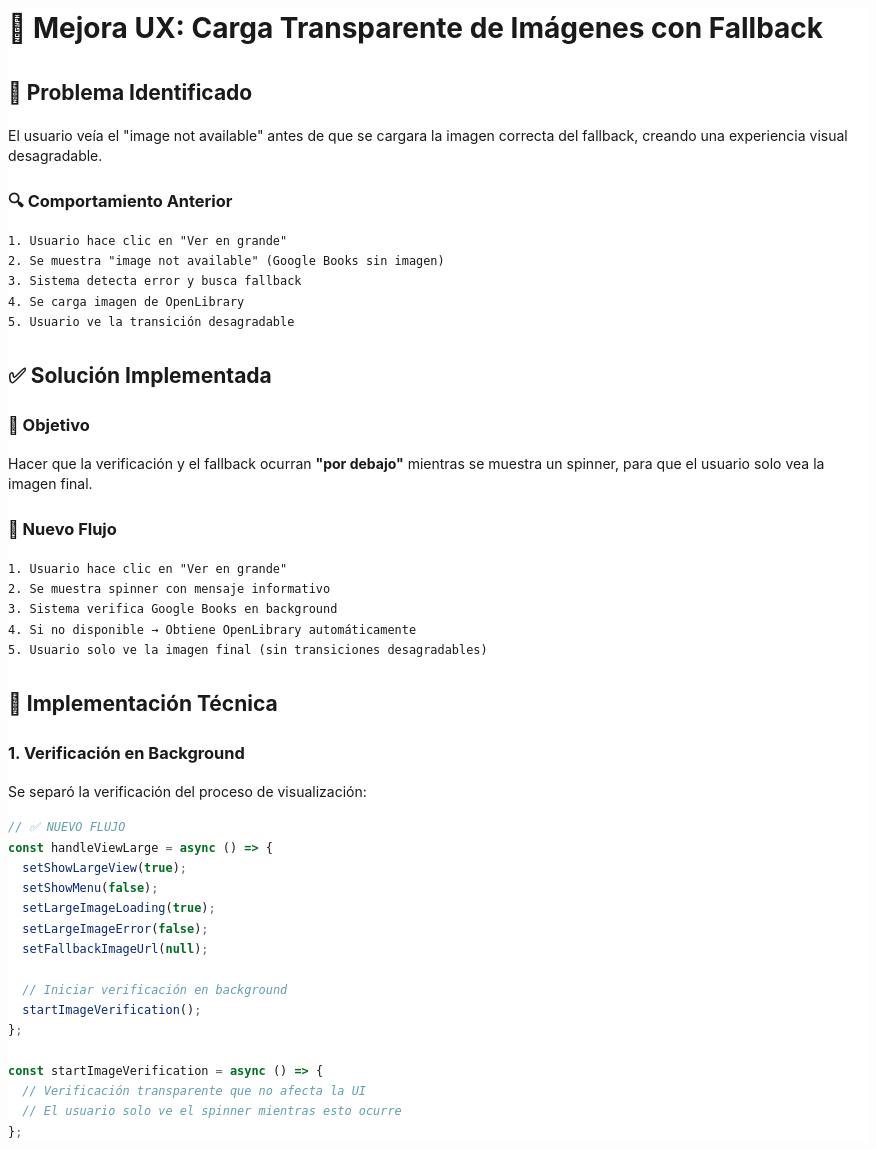 # 🎯 Mejora UX: Carga Transparente de Imágenes con Fallback

## 🎯 Problema Identificado

El usuario veía el "image not available" antes de que se cargara la imagen correcta del fallback, creando una experiencia visual desagradable.

### 🔍 Comportamiento Anterior
```
1. Usuario hace clic en "Ver en grande"
2. Se muestra "image not available" (Google Books sin imagen)
3. Sistema detecta error y busca fallback
4. Se carga imagen de OpenLibrary
5. Usuario ve la transición desagradable
```

## ✅ Solución Implementada

### 🎯 Objetivo
Hacer que la verificación y el fallback ocurran **"por debajo"** mientras se muestra un spinner, para que el usuario solo vea la imagen final.

### 🔄 Nuevo Flujo
```
1. Usuario hace clic en "Ver en grande"
2. Se muestra spinner con mensaje informativo
3. Sistema verifica Google Books en background
4. Si no disponible → Obtiene OpenLibrary automáticamente
5. Usuario solo ve la imagen final (sin transiciones desagradables)
```

## 🔧 Implementación Técnica

### 1. **Verificación en Background**

Se separó la verificación del proceso de visualización:

```typescript
// ✅ NUEVO FLUJO
const handleViewLarge = async () => {
  setShowLargeView(true);
  setShowMenu(false);
  setLargeImageLoading(true);
  setLargeImageError(false);
  setFallbackImageUrl(null);
  
  // Iniciar verificación en background
  startImageVerification();
};

const startImageVerification = async () => {
  // Verificación transparente que no afecta la UI
  // El usuario solo ve el spinner mientras esto ocurre
};
```
